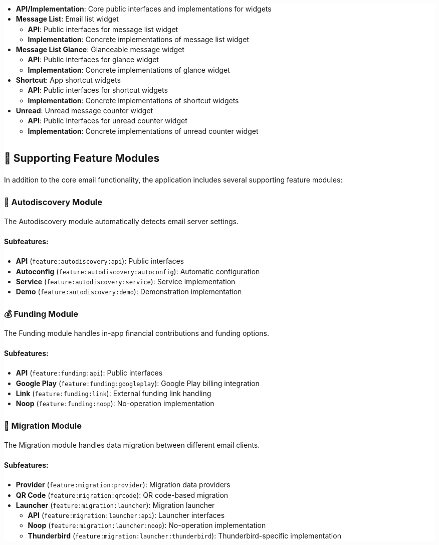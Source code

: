 - **API/Implementation**: Core public interfaces and implementations for widgets
- **Message List**: Email list widget
  - **API**: Public interfaces for message list widget
  - **Implementation**: Concrete implementations of message list widget
- **Message List Glance**: Glanceable message widget
  - **API**: Public interfaces for glance widget
  - **Implementation**: Concrete implementations of glance widget
- **Shortcut**: App shortcut widgets
  - **API**: Public interfaces for shortcut widgets
  - **Implementation**: Concrete implementations of shortcut widgets
- **Unread**: Unread message counter widget
  - **API**: Public interfaces for unread counter widget
  - **Implementation**: Concrete implementations of unread counter widget

## 🔄 Supporting Feature Modules

In addition to the core email functionality, the application includes several supporting feature modules:

### 🔎 Autodiscovery Module

The Autodiscovery module automatically detects email server settings.

#### Subfeatures:

- **API** (`feature:autodiscovery:api`): Public interfaces
- **Autoconfig** (`feature:autodiscovery:autoconfig`): Automatic configuration
- **Service** (`feature:autodiscovery:service`): Service implementation
- **Demo** (`feature:autodiscovery:demo`): Demonstration implementation

### 💰 Funding Module

The Funding module handles in-app financial contributions and funding options.

#### Subfeatures:

- **API** (`feature:funding:api`): Public interfaces
- **Google Play** (`feature:funding:googleplay`): Google Play billing integration
- **Link** (`feature:funding:link`): External funding link handling
- **Noop** (`feature:funding:noop`): No-operation implementation

### 🔄 Migration Module

The Migration module handles data migration between different email clients.

#### Subfeatures:

- **Provider** (`feature:migration:provider`): Migration data providers
- **QR Code** (`feature:migration:qrcode`): QR code-based migration
- **Launcher** (`feature:migration:launcher`): Migration launcher
  - **API** (`feature:migration:launcher:api`): Launcher interfaces
  - **Noop** (`feature:migration:launcher:noop`): No-operation implementation
  - **Thunderbird** (`feature:migration:launcher:thunderbird`): Thunderbird-specific implementation
